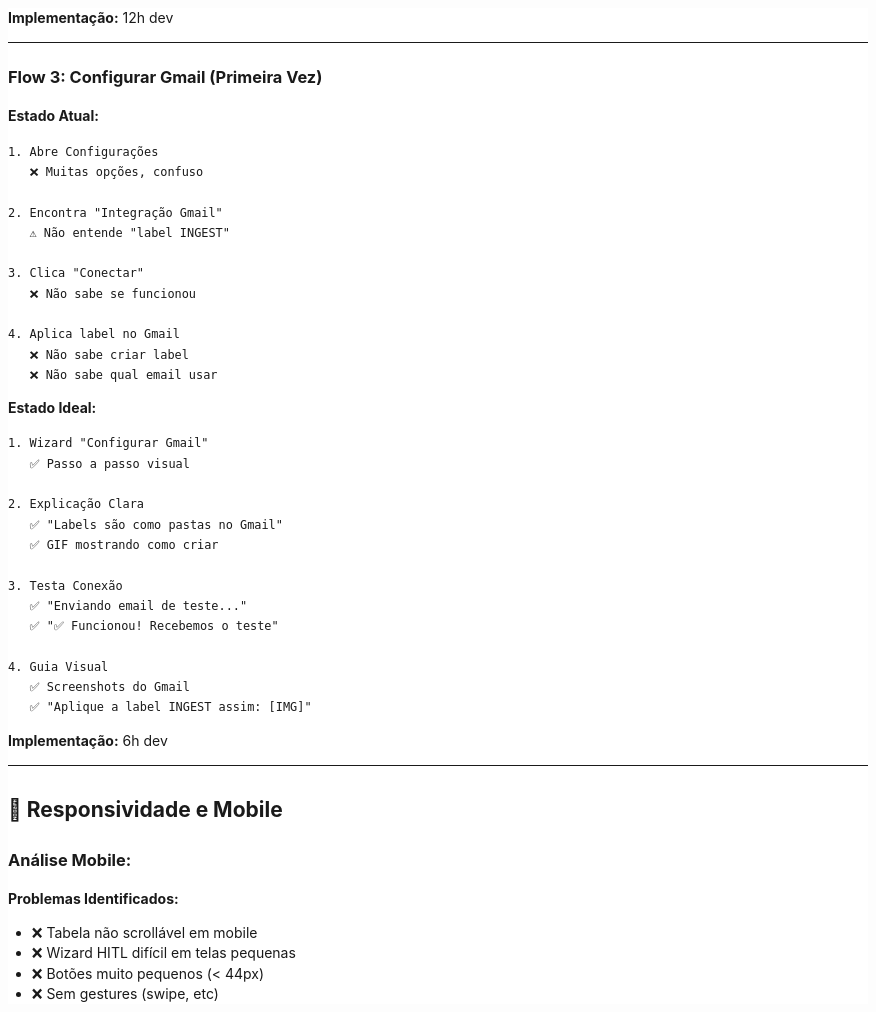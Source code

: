 **Implementação:** 12h dev

---

### **Flow 3: Configurar Gmail (Primeira Vez)**

**Estado Atual:**
```
1. Abre Configurações
   ❌ Muitas opções, confuso
   
2. Encontra "Integração Gmail"
   ⚠️ Não entende "label INGEST"
   
3. Clica "Conectar"
   ❌ Não sabe se funcionou
   
4. Aplica label no Gmail
   ❌ Não sabe criar label
   ❌ Não sabe qual email usar
```

**Estado Ideal:**
```
1. Wizard "Configurar Gmail"
   ✅ Passo a passo visual
   
2. Explicação Clara
   ✅ "Labels são como pastas no Gmail"
   ✅ GIF mostrando como criar
   
3. Testa Conexão
   ✅ "Enviando email de teste..."
   ✅ "✅ Funcionou! Recebemos o teste"
   
4. Guia Visual
   ✅ Screenshots do Gmail
   ✅ "Aplique a label INGEST assim: [IMG]"
```

**Implementação:** 6h dev

---

## 📱 Responsividade e Mobile

### **Análise Mobile:**

**Problemas Identificados:**
- ❌ Tabela não scrollável em mobile
- ❌ Wizard HITL difícil em telas pequenas
- ❌ Botões muito pequenos (< 44px)
- ❌ Sem gestures (swipe, etc)

